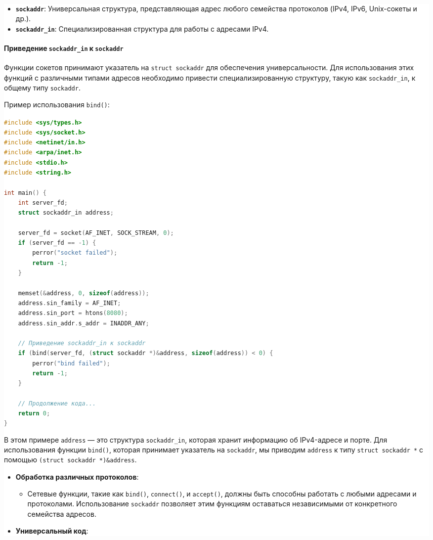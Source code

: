 - **`sockaddr`**: Универсальная структура, представляющая адрес любого семейства протоколов (IPv4, IPv6, Unix-сокеты и др.).
- **`sockaddr_in`**: Специализированная структура для работы с адресами IPv4.


#### Приведение `sockaddr_in` к `sockaddr`

Функции сокетов принимают указатель на `struct sockaddr` для обеспечения универсальности. Для использования этих функций с различными типами адресов необходимо привести специализированную структуру, такую как `sockaddr_in`, к общему типу `sockaddr`.

Пример использования `bind()`:

```c
#include <sys/types.h>
#include <sys/socket.h>
#include <netinet/in.h>
#include <arpa/inet.h>
#include <stdio.h>
#include <string.h>

int main() {
    int server_fd;
    struct sockaddr_in address;

    server_fd = socket(AF_INET, SOCK_STREAM, 0);
    if (server_fd == -1) {
        perror("socket failed");
        return -1;
    }

    memset(&address, 0, sizeof(address));
    address.sin_family = AF_INET;
    address.sin_port = htons(8080);
    address.sin_addr.s_addr = INADDR_ANY;

    // Приведение sockaddr_in к sockaddr
    if (bind(server_fd, (struct sockaddr *)&address, sizeof(address)) < 0) {
        perror("bind failed");
        return -1;
    }

    // Продолжение кода...
    return 0;
}
```

В этом примере `address` — это структура `sockaddr_in`, которая хранит информацию об IPv4-адресе и порте. Для использования функции `bind()`, которая принимает указатель на `sockaddr`, мы приводим `address` к типу `struct sockaddr *` с помощью `(struct sockaddr *)&address`.

- **Обработка различных протоколов**:
    
    - Сетевые функции, такие как `bind()`, `connect()`, и `accept()`, должны быть способны работать с любыми адресами и протоколами. Использование `sockaddr` позволяет этим функциям оставаться независимыми от конкретного семейства адресов.
- **Универсальный код**:
    